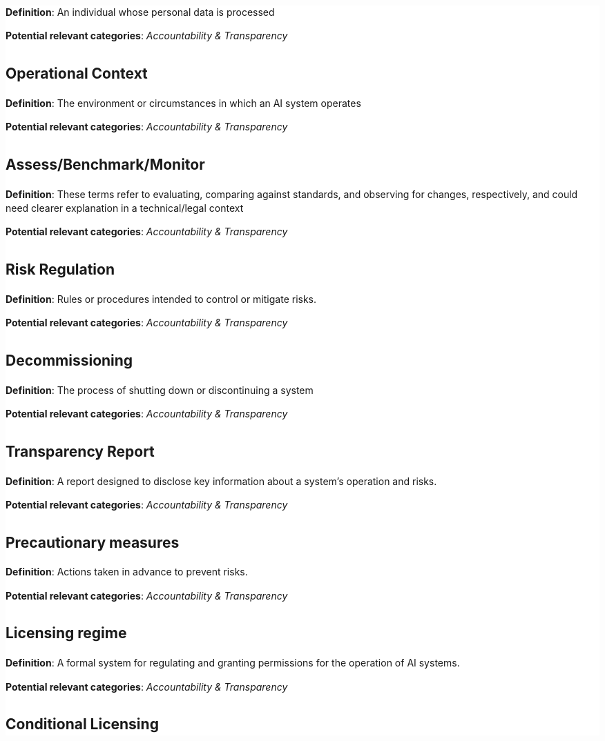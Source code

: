 **Definition**: An individual whose personal data is processed

**Potential relevant categories**: *Accountability & Transparency*


## Operational Context

**Definition**: The environment or circumstances in which an AI system operates

**Potential relevant categories**: *Accountability & Transparency*


## Assess/Benchmark/Monitor

**Definition**: These terms refer to evaluating, comparing against standards, and observing for changes, respectively, and could need clearer explanation in a technical/legal context

**Potential relevant categories**: *Accountability & Transparency*


## Risk Regulation

**Definition**: Rules or procedures intended to control or mitigate risks.

**Potential relevant categories**: *Accountability & Transparency*


## Decommissioning

**Definition**: The process of shutting down or discontinuing a system

**Potential relevant categories**: *Accountability & Transparency*


## Transparency Report

**Definition**: A report designed to disclose key information about a system’s operation and risks.

**Potential relevant categories**: *Accountability & Transparency*


## Precautionary measures

**Definition**: Actions taken in advance to prevent risks.

**Potential relevant categories**: *Accountability & Transparency*


## Licensing regime

**Definition**: A formal system for regulating and granting permissions for the operation of AI systems.

**Potential relevant categories**: *Accountability & Transparency*


## Conditional Licensing
